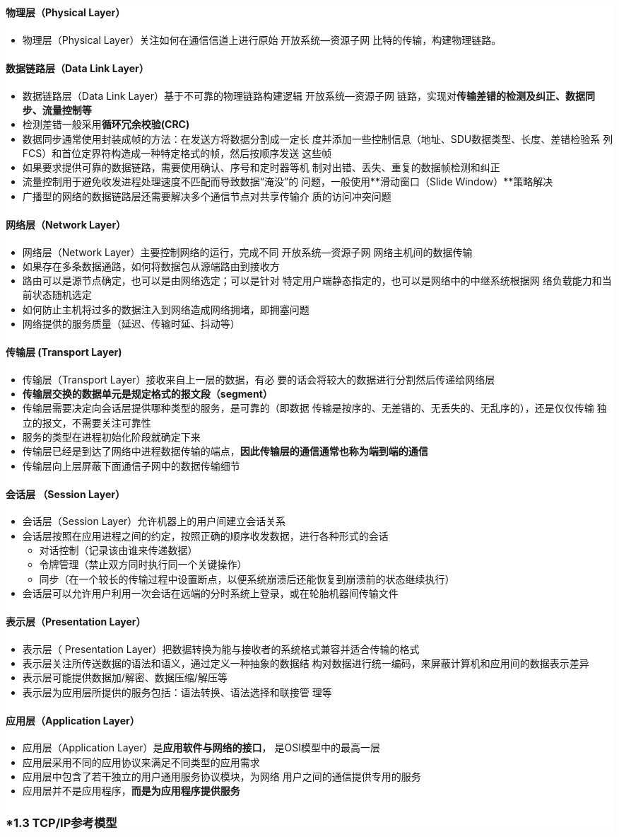 #### 物理层（Physical Layer）

- 物理层（Physical Layer）关注如何在通信信道上进行原始 开放系统—资源子网 比特的传输，构建物理链路。

#### 数据链路层（Data Link Layer）

- 数据链路层（Data Link Layer）基于不可靠的物理链路构建逻辑 开放系统—资源子网 链路，实现对**传输差错的检测及纠正、数据同步、流量控制等**
- 检测差错一般采用**循环冗余校验(CRC)**
- 数据同步通常使用封装成帧的方法：在发送方将数据分割成一定长 度并添加一些控制信息（地址、SDU数据类型、长度、差错检验系 列FCS）和首位定界符构造成一种特定格式的帧，然后按顺序发送 这些帧
- 如果要求提供可靠的数据链路，需要使用确认、序号和定时器等机 制对出错、丢失、重复的数据帧检测和纠正
- 流量控制用于避免收发进程处理速度不匹配而导致数据“淹没”的 问题，一般使用**滑动窗口（Slide Window）**策略解决
- 广播型的网络的数据链路层还需要解决多个通信节点对共享传输介 质的访问冲突问题

#### 网络层（Network Layer）

- 网络层（Network Layer）主要控制网络的运行，完成不同 开放系统—资源子网 网络主机间的数据传输
- 如果存在多条数据通路，如何将数据包从源端路由到接收方
- 路由可以是源节点确定，也可以是由网络选定；可以是针对 特定用户端静态指定的，也可以是网络中的中继系统根据网 络负载能力和当前状态随机选定
- 如何防止主机将过多的数据注入到网络造成网络拥堵，即拥塞问题
- 网络提供的服务质量（延迟、传输时延、抖动等）

#### 传输层 (Transport Layer)

- 传输层（Transport Layer）接收来自上一层的数据，有必 要的话会将较大的数据进行分割然后传递给网络层
- **传输层交换的数据单元是规定格式的报文段（segment）**
- 传输层需要决定向会话层提供哪种类型的服务，是可靠的（即数据 传输是按序的、无差错的、无丢失的、无乱序的），还是仅仅传输 独立的报文，不需要关注可靠性
- 服务的类型在进程初始化阶段就确定下来
- 传输层已经是到达了网络中进程数据传输的端点，**因此传输层的通信通常也称为端到端的通信**
- 传输层向上层屏蔽下面通信子网中的数据传输细节

#### 会话层 （Session Layer）

- 会话层（Session Layer）允许机器上的用户间建立会话关系
- 会话层按照在应用进程之间的约定，按照正确的顺序收发数据，进行各种形式的会话
  - 对话控制（记录该由谁来传递数据）
  - 令牌管理（禁止双方同时执行同一个关键操作）
  - 同步（在一个较长的传输过程中设置断点，以便系统崩溃后还能恢复到崩溃前的状态继续执行）
- 会话层可以允许用户利用一次会话在远端的分时系统上登录，或在轮胎机器间传输文件

#### 表示层（Presentation Layer）

- 表示层（  Presentation Layer）把数据转换为能与接收者的系统格式兼容并适合传输的格式
- 表示层关注所传送数据的语法和语义，通过定义一种抽象的数据结 构对数据进行统一编码，来屏蔽计算机和应用间的数据表示差异 
- 表示层可能提供数据加/解密、数据压缩/解压等
- 表示层为应用层所提供的服务包括：语法转换、语法选择和联接管 理等

#### 应用层（Application Layer）

- 应用层（Application Layer）是**应用软件与网络的接口**， 是OSI模型中的最高一层
- 应用层采用不同的应用协议来满足不同类型的应用需求
- 应用层中包含了若干独立的用户通用服务协议模块，为网络 用户之间的通信提供专用的服务
- 应用层并不是应用程序，**而是为应用程序提供服务**

### *1.3 TCP/IP参考模型
